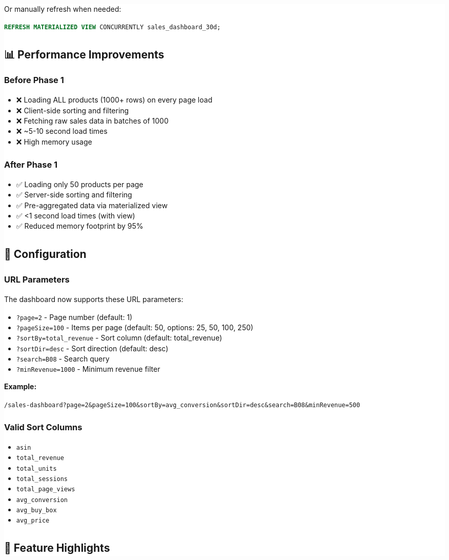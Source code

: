 Or manually refresh when needed:
```sql
REFRESH MATERIALIZED VIEW CONCURRENTLY sales_dashboard_30d;
```

## 📊 Performance Improvements

### Before Phase 1
- ❌ Loading ALL products (1000+ rows) on every page load
- ❌ Client-side sorting and filtering
- ❌ Fetching raw sales data in batches of 1000
- ❌ ~5-10 second load times
- ❌ High memory usage

### After Phase 1
- ✅ Loading only 50 products per page
- ✅ Server-side sorting and filtering
- ✅ Pre-aggregated data via materialized view
- ✅ <1 second load times (with view)
- ✅ Reduced memory footprint by 95%

## 🔧 Configuration

### URL Parameters

The dashboard now supports these URL parameters:

- `?page=2` - Page number (default: 1)
- `?pageSize=100` - Items per page (default: 50, options: 25, 50, 100, 250)
- `?sortBy=total_revenue` - Sort column (default: total_revenue)
- `?sortDir=desc` - Sort direction (default: desc)
- `?search=B08` - Search query
- `?minRevenue=1000` - Minimum revenue filter

**Example:**
```
/sales-dashboard?page=2&pageSize=100&sortBy=avg_conversion&sortDir=desc&search=B08&minRevenue=500
```

### Valid Sort Columns

- `asin`
- `total_revenue`
- `total_units`
- `total_sessions`
- `total_page_views`
- `avg_conversion`
- `avg_buy_box`
- `avg_price`

## 🎯 Feature Highlights
